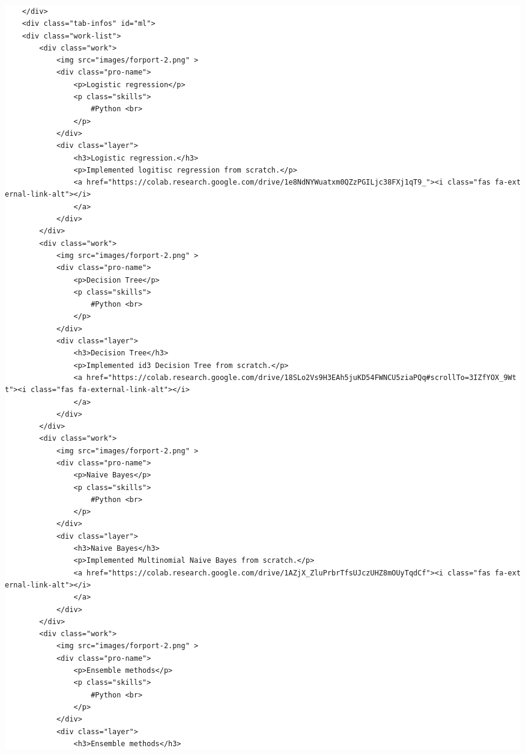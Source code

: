         </div>
        <div class="tab-infos" id="ml">
        <div class="work-list">    
            <div class="work">
                <img src="images/forport-2.png" >
                <div class="pro-name">
                    <p>Logistic regression</p>
                    <p class="skills">
                        #Python <br>
                    </p>
                </div>
                <div class="layer">
                    <h3>Logistic regression.</h3>
                    <p>Implemented logitisc regression from scratch.</p>
                    <a href="https://colab.research.google.com/drive/1e8NdNYWuatxm0QZzPGILjc38FXj1qT9_"><i class="fas fa-external-link-alt"></i>
                    </a>
                </div>
            </div>
            <div class="work">
                <img src="images/forport-2.png" >
                <div class="pro-name">
                    <p>Decision Tree</p>
                    <p class="skills">
                        #Python <br>
                    </p>
                </div>
                <div class="layer">
                    <h3>Decision Tree</h3>
                    <p>Implemented id3 Decision Tree from scratch.</p>
                    <a href="https://colab.research.google.com/drive/18SLo2Vs9H3EAh5juKD54FWNCU5ziaPQq#scrollTo=3IZfYOX_9Wtt"><i class="fas fa-external-link-alt"></i>
                    </a>
                </div>
            </div>
            <div class="work">
                <img src="images/forport-2.png" >
                <div class="pro-name">
                    <p>Naive Bayes</p>
                    <p class="skills">
                        #Python <br>
                    </p>
                </div>
                <div class="layer">
                    <h3>Naive Bayes</h3>
                    <p>Implemented Multinomial Naive Bayes from scratch.</p>
                    <a href="https://colab.research.google.com/drive/1AZjX_ZluPrbrTfsUJczUHZ8mOUyTqdCf"><i class="fas fa-external-link-alt"></i>
                    </a>
                </div>
            </div>
            <div class="work">
                <img src="images/forport-2.png" >
                <div class="pro-name">
                    <p>Ensemble methods</p>
                    <p class="skills">
                        #Python <br>
                    </p>
                </div>
                <div class="layer">
                    <h3>Ensemble methods</h3>